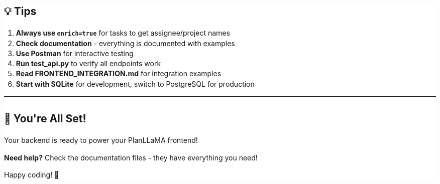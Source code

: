## 💡 Tips

1. **Always use `enrich=true`** for tasks to get assignee/project names
2. **Check documentation** - everything is documented with examples
3. **Use Postman** for interactive testing
4. **Run test_api.py** to verify all endpoints work
5. **Read FRONTEND_INTEGRATION.md** for integration examples
6. **Start with SQLite** for development, switch to PostgreSQL for production

---

## 🎉 You're All Set!

Your backend is ready to power your PlanLLaMA frontend!

**Need help?** Check the documentation files - they have everything you need!

Happy coding! 🚀
